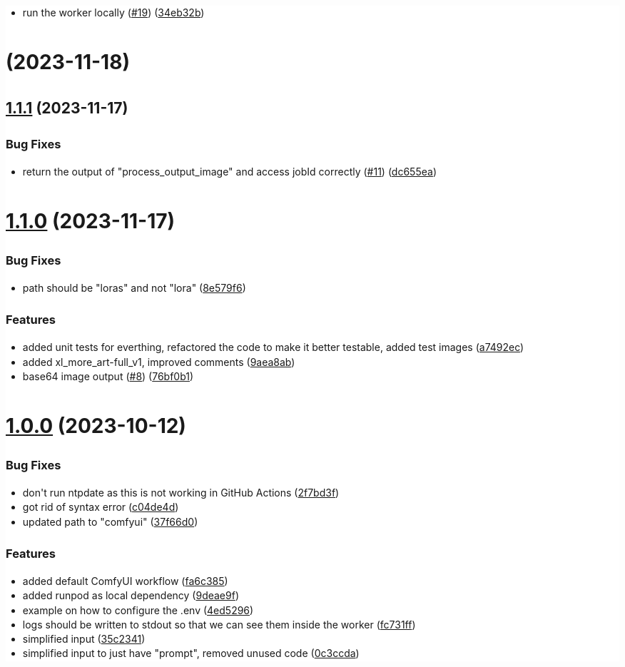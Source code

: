 - run the worker locally ([#19](https://github.com/blib-la/runpod-worker-comfy/issues/19)) ([34eb32b](https://github.com/blib-la/runpod-worker-comfy/commit/34eb32b72455e6e628849e50405ed172d846d2d9))

# (2023-11-18)

## [1.1.1](https://github.com/blib-la/runpod-worker-comfy/compare/1.1.0...1.1.1) (2023-11-17)

### Bug Fixes

- return the output of "process_output_image" and access jobId correctly ([#11](https://github.com/blib-la/runpod-worker-comfy/issues/11)) ([dc655ea](https://github.com/blib-la/runpod-worker-comfy/commit/dc655ea0dd0b294703f52f6017ce095c3b411527))

# [1.1.0](https://github.com/blib-la/runpod-worker-comfy/compare/1.0.0...1.1.0) (2023-11-17)

### Bug Fixes

- path should be "loras" and not "lora" ([8e579f6](https://github.com/blib-la/runpod-worker-comfy/commit/8e579f63e18851b0be67bff7a42a8e8a46223f2b))

### Features

- added unit tests for everthing, refactored the code to make it better testable, added test images ([a7492ec](https://github.com/blib-la/runpod-worker-comfy/commit/a7492ec8f289fc64b8e54c319f47804c0a15ae54))
- added xl_more_art-full_v1, improved comments ([9aea8ab](https://github.com/blib-la/runpod-worker-comfy/commit/9aea8abe1375f3d48aa9742c444b5242111e3121))
- base64 image output ([#8](https://github.com/blib-la/runpod-worker-comfy/issues/8)) ([76bf0b1](https://github.com/blib-la/runpod-worker-comfy/commit/76bf0b166b992a208c53f5cb98bd20a7e3c7f933))

# [1.0.0](https://github.com/blib-la/runpod-worker-comfy/compare/ecfec1349da0d04ea5f21c82d8903e1a5bd3c923...1.0.0) (2023-10-12)

### Bug Fixes

- don't run ntpdate as this is not working in GitHub Actions ([2f7bd3f](https://github.com/blib-la/runpod-worker-comfy/commit/2f7bd3f71f24dd3b6ecc56f3a4c27bbc2d140eca))
- got rid of syntax error ([c04de4d](https://github.com/blib-la/runpod-worker-comfy/commit/c04de4dea93dbe586a9a887e04907b33597ff73e))
- updated path to "comfyui" ([37f66d0](https://github.com/blib-la/runpod-worker-comfy/commit/37f66d04b8c98810714ffbc761412f3fcdb1d861))

### Features

- added default ComfyUI workflow ([fa6c385](https://github.com/blib-la/runpod-worker-comfy/commit/fa6c385e0dc9487655b42772bb6f3a5f5218864e))
- added runpod as local dependency ([9deae9f](https://github.com/blib-la/runpod-worker-comfy/commit/9deae9f5ec723b93540e6e2deac04b8650cf872a))
- example on how to configure the .env ([4ed5296](https://github.com/blib-la/runpod-worker-comfy/commit/4ed529601394e8a105d171ab1274737392da7df5))
- logs should be written to stdout so that we can see them inside the worker ([fc731ff](https://github.com/blib-la/runpod-worker-comfy/commit/fc731fffcd79af67cf6fcdf6a6d3df6b8e30c7b5))
- simplified input ([35c2341](https://github.com/blib-la/runpod-worker-comfy/commit/35c2341deca346d4e6df82c36e101b7495f3fc03))
- simplified input to just have "prompt", removed unused code ([0c3ccda](https://github.com/blib-la/runpod-worker-comfy/commit/0c3ccda9c5c8cdc56eae829bb358ceb532b36371))